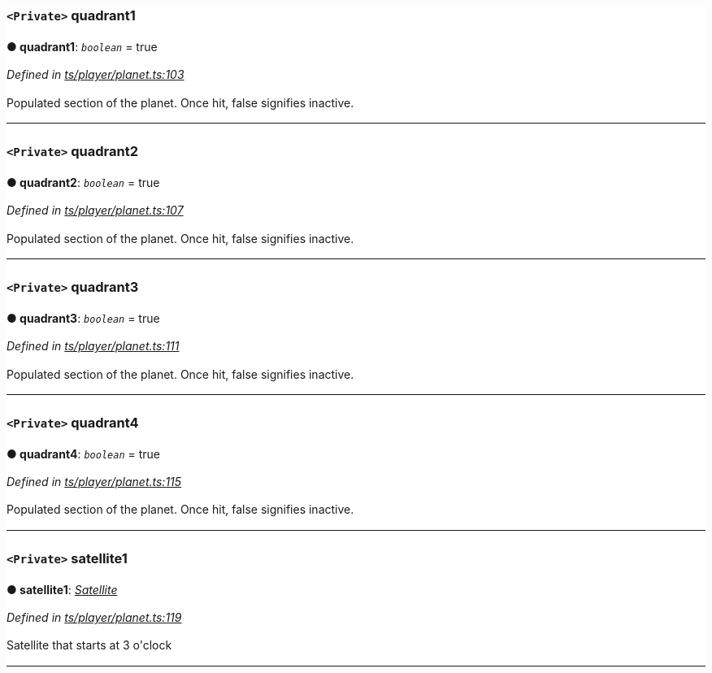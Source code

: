 ### `<Private>` quadrant1

**● quadrant1**: *`boolean`* = true

*Defined in [ts/player/planet.ts:103](https://github.com/WilliamRADFunk/planet-funk/blob/c8b9539/src/ts/player/planet.ts#L103)*

Populated section of the planet. Once hit, false signifies inactive.

___
<a id="quadrant2"></a>

### `<Private>` quadrant2

**● quadrant2**: *`boolean`* = true

*Defined in [ts/player/planet.ts:107](https://github.com/WilliamRADFunk/planet-funk/blob/c8b9539/src/ts/player/planet.ts#L107)*

Populated section of the planet. Once hit, false signifies inactive.

___
<a id="quadrant3"></a>

### `<Private>` quadrant3

**● quadrant3**: *`boolean`* = true

*Defined in [ts/player/planet.ts:111](https://github.com/WilliamRADFunk/planet-funk/blob/c8b9539/src/ts/player/planet.ts#L111)*

Populated section of the planet. Once hit, false signifies inactive.

___
<a id="quadrant4"></a>

### `<Private>` quadrant4

**● quadrant4**: *`boolean`* = true

*Defined in [ts/player/planet.ts:115](https://github.com/WilliamRADFunk/planet-funk/blob/c8b9539/src/ts/player/planet.ts#L115)*

Populated section of the planet. Once hit, false signifies inactive.

___
<a id="satellite1"></a>

### `<Private>` satellite1

**● satellite1**: *[Satellite](_ts_player_satellite_.satellite.md)*

*Defined in [ts/player/planet.ts:119](https://github.com/WilliamRADFunk/planet-funk/blob/c8b9539/src/ts/player/planet.ts#L119)*

Satellite that starts at 3 o'clock

___
<a id="satellite2"></a>
